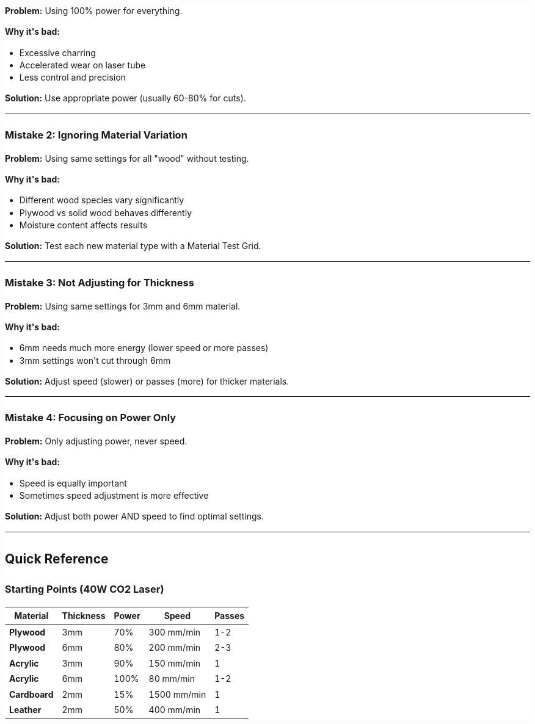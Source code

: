 **Problem:** Using 100% power for everything.

**Why it's bad:**

- Excessive charring
- Accelerated wear on laser tube
- Less control and precision

**Solution:** Use appropriate power (usually 60-80% for cuts).

---

### Mistake 2: Ignoring Material Variation

**Problem:** Using same settings for all "wood" without testing.

**Why it's bad:**

- Different wood species vary significantly
- Plywood vs solid wood behaves differently
- Moisture content affects results

**Solution:** Test each new material type with a Material Test Grid.

---

### Mistake 3: Not Adjusting for Thickness

**Problem:** Using same settings for 3mm and 6mm material.

**Why it's bad:**

- 6mm needs much more energy (lower speed or more passes)
- 3mm settings won't cut through 6mm

**Solution:** Adjust speed (slower) or passes (more) for thicker materials.

---

### Mistake 4: Focusing on Power Only

**Problem:** Only adjusting power, never speed.

**Why it's bad:**

- Speed is equally important
- Sometimes speed adjustment is more effective

**Solution:** Adjust both power AND speed to find optimal settings.

---

## Quick Reference

### Starting Points (40W CO2 Laser)

| Material      | Thickness | Power | Speed       | Passes |
| ------------- | --------- | ----- | ----------- | ------ |
| **Plywood**   | 3mm       | 70%   | 300 mm/min  | 1-2    |
| **Plywood**   | 6mm       | 80%   | 200 mm/min  | 2-3    |
| **Acrylic**   | 3mm       | 90%   | 150 mm/min  | 1      |
| **Acrylic**   | 6mm       | 100%  | 80 mm/min   | 1-2    |
| **Cardboard** | 2mm       | 15%   | 1500 mm/min | 1      |
| **Leather**   | 2mm       | 50%   | 400 mm/min  | 1      |
